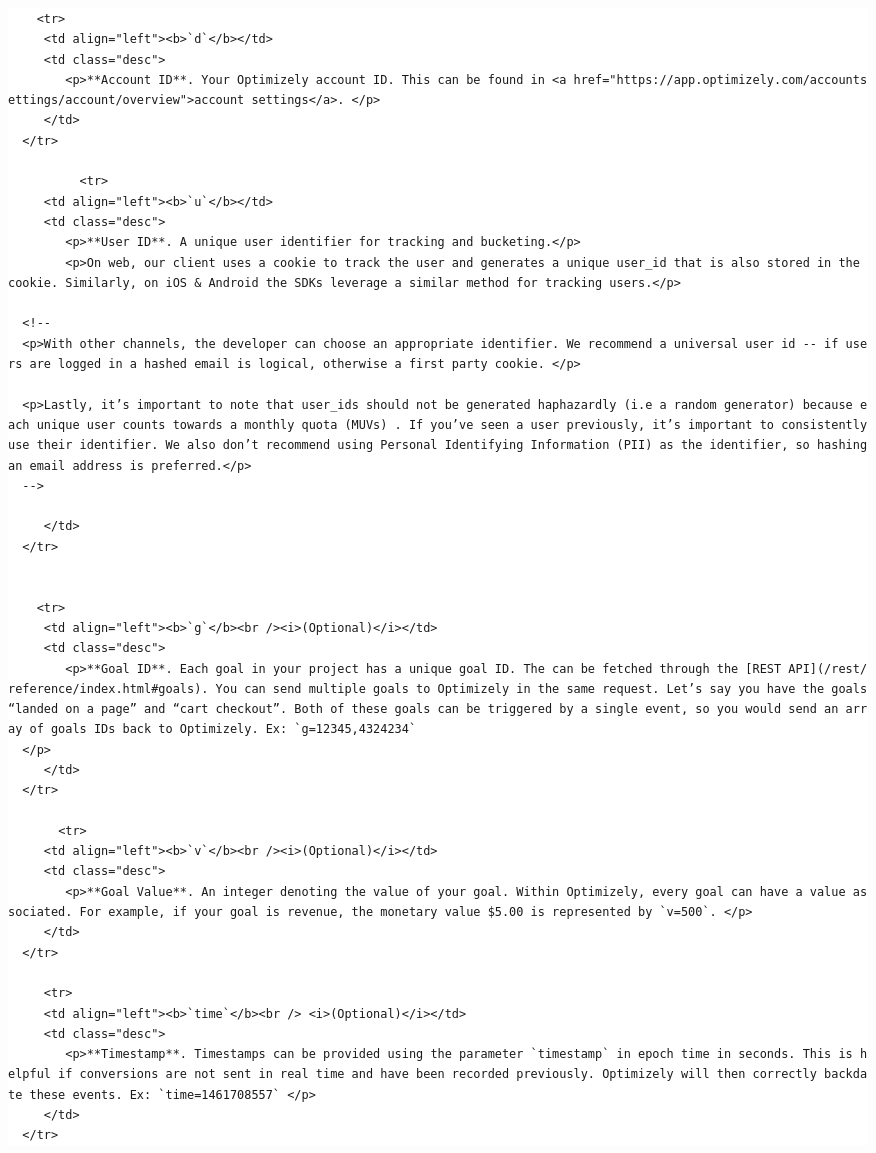 
        <tr>
         <td align="left"><b>`d`</b></td>
         <td class="desc">
            <p>**Account ID**. Your Optimizely account ID. This can be found in <a href="https://app.optimizely.com/accountsettings/account/overview">account settings</a>. </p>
         </td>
      </tr>

              <tr>
         <td align="left"><b>`u`</b></td>
         <td class="desc">
            <p>**User ID**. A unique user identifier for tracking and bucketing.</p>
            <p>On web, our client uses a cookie to track the user and generates a unique user_id that is also stored in the cookie. Similarly, on iOS & Android the SDKs leverage a similar method for tracking users.</p>

      <!--
      <p>With other channels, the developer can choose an appropriate identifier. We recommend a universal user id -- if users are logged in a hashed email is logical, otherwise a first party cookie. </p>

      <p>Lastly, it’s important to note that user_ids should not be generated haphazardly (i.e a random generator) because each unique user counts towards a monthly quota (MUVs) . If you’ve seen a user previously, it’s important to consistently use their identifier. We also don’t recommend using Personal Identifying Information (PII) as the identifier, so hashing an email address is preferred.</p>
      -->

         </td>
      </tr>


        <tr>
         <td align="left"><b>`g`</b><br /><i>(Optional)</i></td>
         <td class="desc">
            <p>**Goal ID**. Each goal in your project has a unique goal ID. The can be fetched through the [REST API](/rest/reference/index.html#goals). You can send multiple goals to Optimizely in the same request. Let’s say you have the goals “landed on a page” and “cart checkout”. Both of these goals can be triggered by a single event, so you would send an array of goals IDs back to Optimizely. Ex: `g=12345,4324234`
      </p>
         </td>
      </tr>

           <tr>
         <td align="left"><b>`v`</b><br /><i>(Optional)</i></td>
         <td class="desc">
            <p>**Goal Value**. An integer denoting the value of your goal. Within Optimizely, every goal can have a value associated. For example, if your goal is revenue, the monetary value $5.00 is represented by `v=500`. </p>
         </td>
      </tr>

         <tr>
         <td align="left"><b>`time`</b><br /> <i>(Optional)</i></td>
         <td class="desc">
            <p>**Timestamp**. Timestamps can be provided using the parameter `timestamp` in epoch time in seconds. This is helpful if conversions are not sent in real time and have been recorded previously. Optimizely will then correctly backdate these events. Ex: `time=1461708557` </p>
         </td>
      </tr>
